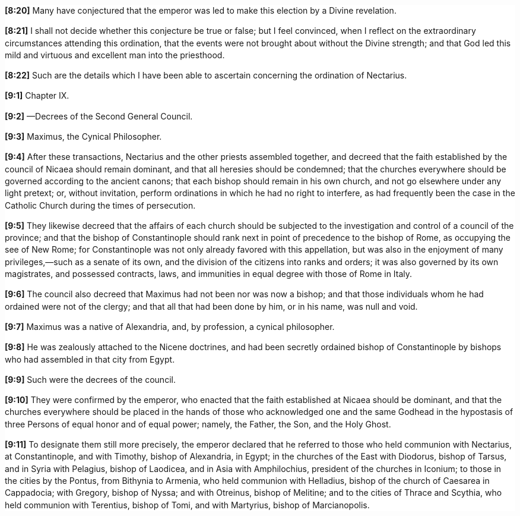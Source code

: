 **[8:20]** Many have conjectured that the emperor was led to make this election by a Divine revelation.

**[8:21]** I shall not decide whether this conjecture be true or false; but I feel convinced, when I reflect on the extraordinary circumstances attending this ordination, that the events were not brought about without the Divine strength; and that God led this mild and virtuous and excellent man into the priesthood.

**[8:22]** Such are the details which I have been able to ascertain concerning the ordination of Nectarius.

**[9:1]** Chapter IX.

**[9:2]** —Decrees of the Second General Council.

**[9:3]** Maximus, the Cynical Philosopher.

**[9:4]** After these transactions, Nectarius and the other priests assembled together,  and decreed that the faith established by the council of Nicaea should remain dominant, and that all heresies should be condemned; that the churches everywhere should be governed according to the ancient canons; that each bishop should remain in his own church, and not go elsewhere under any light pretext; or, without invitation, perform ordinations in which he had no right to interfere, as had frequently been the case in the Catholic Church during the times of persecution.

**[9:5]** They likewise decreed that the affairs of each church should be subjected to the investigation and control of a council of the province; and that the bishop of Constantinople should rank next in point of precedence to the bishop of Rome, as occupying the see of New Rome; for Constantinople was not only already favored with this appellation, but was also in the enjoyment of many privileges,—such as a senate of its own, and the division of the citizens into ranks and orders; it was also governed by its own magistrates, and possessed contracts, laws, and immunities in equal degree with those of Rome in Italy.

**[9:6]** The council also decreed that Maximus had not been nor was now a bishop; and that those individuals whom he had ordained were not of the clergy; and that all that had been done by him, or in his name, was null and void.

**[9:7]** Maximus was a native of Alexandria, and, by profession, a cynical philosopher.

**[9:8]** He was zealously attached to the Nicene doctrines, and had been secretly ordained bishop of Constantinople by bishops who had assembled in that city from Egypt.

**[9:9]** Such were the decrees of the council.

**[9:10]** They were confirmed by the emperor, who enacted  that the faith established at Nicaea should be dominant, and that the churches everywhere should be placed in the hands of those who acknowledged one and the same Godhead in the hypostasis of three Persons of equal honor and of equal power; namely, the Father, the Son, and the Holy Ghost.

**[9:11]** To designate them still more precisely, the emperor declared that he referred to those who held communion with Nectarius, at Constantinople, and with Timothy, bishop of Alexandria, in Egypt; in the churches of the East with Diodorus, bishop of Tarsus, and in Syria with Pelagius, bishop of Laodicea, and in Asia with Amphilochius, president of the churches in Iconium; to those in the cities by the Pontus, from Bithynia to Armenia, who held communion with Helladius, bishop of the church of Caesarea in Cappadocia; with Gregory, bishop of Nyssa; and with Otreinus, bishop of Melitine; and to the cities of Thrace and Scythia, who held communion with Terentius, bishop of Tomi, and with Martyrius, bishop of Marcianopolis.
